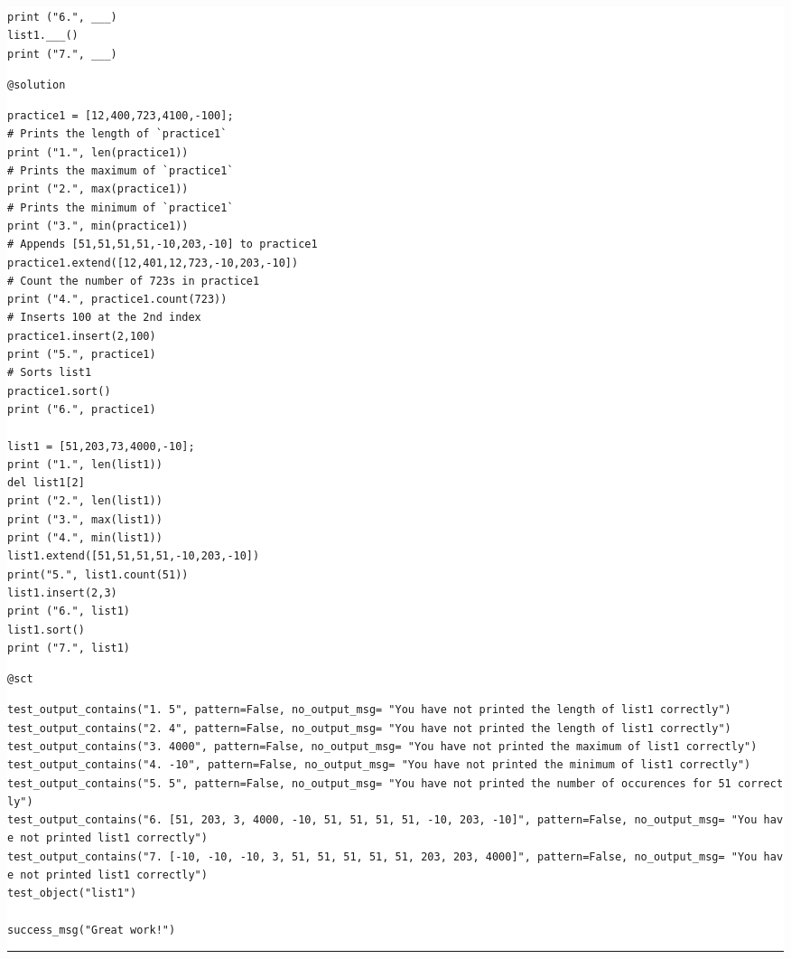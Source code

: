 ```{python}
print ("6.", ___)
list1.___()
print ("7.", ___)
```

`@solution`
```{python}
practice1 = [12,400,723,4100,-100];
# Prints the length of `practice1`
print ("1.", len(practice1))
# Prints the maximum of `practice1`
print ("2.", max(practice1))
# Prints the minimum of `practice1`
print ("3.", min(practice1))
# Appends [51,51,51,51,-10,203,-10] to practice1
practice1.extend([12,401,12,723,-10,203,-10])
# Count the number of 723s in practice1
print ("4.", practice1.count(723))
# Inserts 100 at the 2nd index
practice1.insert(2,100)
print ("5.", practice1)
# Sorts list1
practice1.sort()
print ("6.", practice1)

list1 = [51,203,73,4000,-10];
print ("1.", len(list1))
del list1[2]
print ("2.", len(list1))
print ("3.", max(list1))
print ("4.", min(list1))
list1.extend([51,51,51,51,-10,203,-10])
print("5.", list1.count(51))
list1.insert(2,3)
print ("6.", list1)
list1.sort()
print ("7.", list1)
```

`@sct`
```{python}
test_output_contains("1. 5", pattern=False, no_output_msg= "You have not printed the length of list1 correctly")
test_output_contains("2. 4", pattern=False, no_output_msg= "You have not printed the length of list1 correctly")
test_output_contains("3. 4000", pattern=False, no_output_msg= "You have not printed the maximum of list1 correctly")
test_output_contains("4. -10", pattern=False, no_output_msg= "You have not printed the minimum of list1 correctly")
test_output_contains("5. 5", pattern=False, no_output_msg= "You have not printed the number of occurences for 51 correctly")
test_output_contains("6. [51, 203, 3, 4000, -10, 51, 51, 51, 51, -10, 203, -10]", pattern=False, no_output_msg= "You have not printed list1 correctly")
test_output_contains("7. [-10, -10, -10, 3, 51, 51, 51, 51, 51, 203, 203, 4000]", pattern=False, no_output_msg= "You have not printed list1 correctly")
test_object("list1")

success_msg("Great work!")
```

---